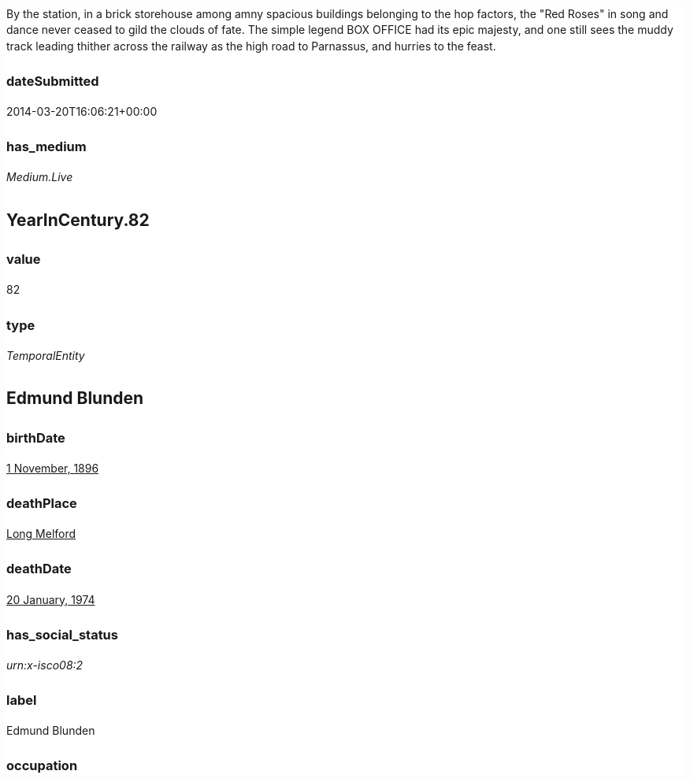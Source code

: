 
By the station, in a brick storehouse among amny spacious buildings belonging to the hop factors, the "Red Roses" in song and dance never ceased to gild the clouds of fate. The simple legend BOX OFFICE had its epic majesty, and one still sees the muddy track leading thither across the railway as the high road to Parnassus, and hurries to the feast.

### dateSubmitted


2014-03-20T16:06:21+00:00

### has_medium


*Medium.Live*

## YearInCentury.82

### value


82

### type


*TemporalEntity*

## Edmund Blunden

### birthDate


[1 November, 1896](#1-November-1896)

### deathPlace


[Long Melford](#Long-Melford)

### deathDate


[20 January, 1974](#20-January-1974)

### has_social_status


*urn:x-isco08:2*

### label


Edmund Blunden

### occupation
